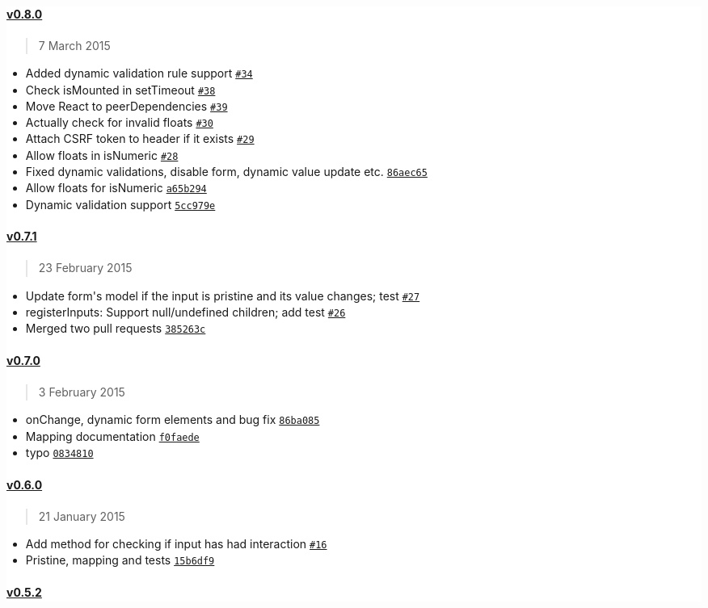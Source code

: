 #### [v0.8.0](https://github.com/formsy/formsy-react/compare/v0.7.1...v0.8.0)

> 7 March 2015

- Added dynamic validation rule support [`#34`](https://github.com/formsy/formsy-react/pull/34)
- Check isMounted in setTimeout [`#38`](https://github.com/formsy/formsy-react/pull/38)
- Move React to peerDependencies [`#39`](https://github.com/formsy/formsy-react/pull/39)
- Actually check for invalid floats [`#30`](https://github.com/formsy/formsy-react/pull/30)
- Attach CSRF token to header if it exists [`#29`](https://github.com/formsy/formsy-react/pull/29)
- Allow floats in isNumeric [`#28`](https://github.com/formsy/formsy-react/pull/28)
- Fixed dynamic validations, disable form, dynamic value update etc. [`86aec65`](https://github.com/formsy/formsy-react/commit/86aec656df25800dbd72ff7d015bb4dba4dfe721)
- Allow floats for isNumeric [`a65b294`](https://github.com/formsy/formsy-react/commit/a65b2943b0817771bb8bd98627c48587055e6e2c)
- Dynamic validation support [`5cc979e`](https://github.com/formsy/formsy-react/commit/5cc979e2490ee0ae67465c6da25a1410a3ec0976)

#### [v0.7.1](https://github.com/formsy/formsy-react/compare/v0.7.0...v0.7.1)

> 23 February 2015

- Update form's model if the input is pristine and its value changes; test [`#27`](https://github.com/formsy/formsy-react/pull/27)
- registerInputs: Support null/undefined children; add test [`#26`](https://github.com/formsy/formsy-react/pull/26)
- Merged two pull requests [`385263c`](https://github.com/formsy/formsy-react/commit/385263c383577c94a8195396583871f778630918)

#### [v0.7.0](https://github.com/formsy/formsy-react/compare/v0.6.0...v0.7.0)

> 3 February 2015

- onChange, dynamic form elements and bug fix [`86ba085`](https://github.com/formsy/formsy-react/commit/86ba085cc4aebdda1709a1074ba60549667f8c9c)
- Mapping documentation [`f0faede`](https://github.com/formsy/formsy-react/commit/f0faede640d75d559d96bff4415c89ff688dc286)
- typo [`0834810`](https://github.com/formsy/formsy-react/commit/0834810d67c7baab8a4bc8dfb14c6f98560cff3a)

#### [v0.6.0](https://github.com/formsy/formsy-react/compare/v0.5.2...v0.6.0)

> 21 January 2015

- Add method for checking if input has had interaction [`#16`](https://github.com/formsy/formsy-react/pull/16)
- Pristine, mapping and tests [`15b6df9`](https://github.com/formsy/formsy-react/commit/15b6df9526d976347fc29848c7d602652e06d0fe)

#### [v0.5.2](https://github.com/formsy/formsy-react/compare/v0.5.1...v0.5.2)
